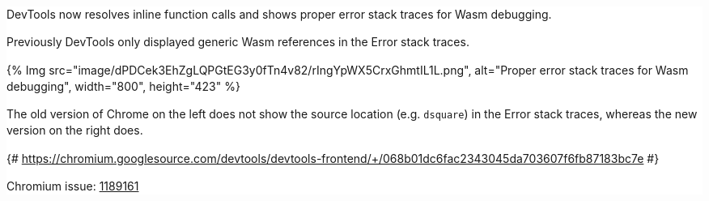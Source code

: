 DevTools now resolves inline function calls and shows proper error stack traces for Wasm debugging.

Previously DevTools only displayed generic Wasm references in the Error stack traces.

{% Img src="image/dPDCek3EhZgLQPGtEG3y0fTn4v82/rIngYpWX5CrxGhmtIL1L.png", alt="Proper error stack traces for Wasm debugging", width="800", height="423" %}

The old version of Chrome on the left does not show the source location (e.g. `dsquare`) in the Error stack traces, whereas the new version on the right does.

{# https://chromium.googlesource.com/devtools/devtools-frontend/+/068b01dc6fac2343045da703607f6fb87183bc7e #}

Chromium issue: [1189161](https://crbug.com/1189161)


